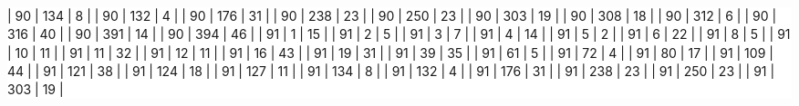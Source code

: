 | 90 | 134 | 8 |
| 90 | 132 | 4 |
| 90 | 176 | 31 |
| 90 | 238 | 23 |
| 90 | 250 | 23 |
| 90 | 303 | 19 |
| 90 | 308 | 18 |
| 90 | 312 | 6 |
| 90 | 316 | 40 |
| 90 | 391 | 14 |
| 90 | 394 | 46 |
| 91 | 1 | 15 |
| 91 | 2 | 5 |
| 91 | 3 | 7 |
| 91 | 4 | 14 |
| 91 | 5 | 2 |
| 91 | 6 | 22 |
| 91 | 8 | 5 |
| 91 | 10 | 11 |
| 91 | 11 | 32 |
| 91 | 12 | 11 |
| 91 | 16 | 43 |
| 91 | 19 | 31 |
| 91 | 39 | 35 |
| 91 | 61 | 5 |
| 91 | 72 | 4 |
| 91 | 80 | 17 |
| 91 | 109 | 44 |
| 91 | 121 | 38 |
| 91 | 124 | 18 |
| 91 | 127 | 11 |
| 91 | 134 | 8 |
| 91 | 132 | 4 |
| 91 | 176 | 31 |
| 91 | 238 | 23 |
| 91 | 250 | 23 |
| 91 | 303 | 19 |